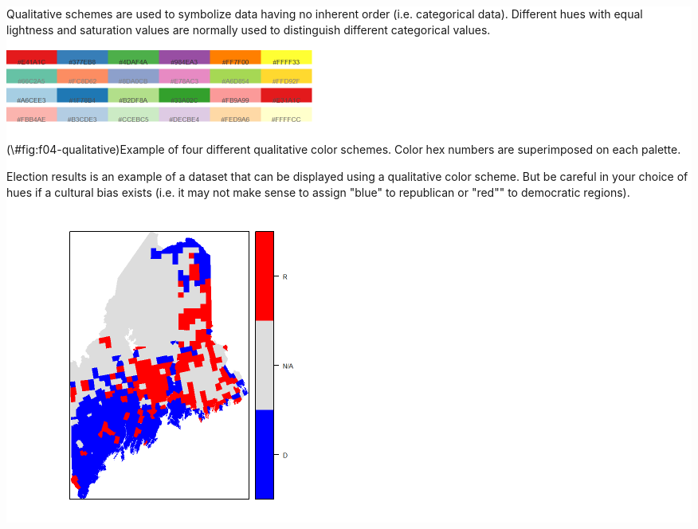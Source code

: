 Qualitative schemes are used to symbolize data having no inherent order (i.e. categorical data). Different hues with equal lightness and saturation values are normally used to distinguish different categorical values.  

<div class="figure">
<img src="04-Symbolizing-features_files/figure-html/f04-qualitative-1.png" alt="Example of four different qualitative color schemes. Color hex numbers are superimposed on each palette." width="384" />
<p class="caption">(\#fig:f04-qualitative)Example of four different qualitative color schemes. Color hex numbers are superimposed on each palette.</p>
</div>

Election results is an example of a dataset that can be displayed using a qualitative color scheme. But be careful in your choice of hues if a cultural bias exists (i.e. it may not make sense to assign "blue" to republican or "red"" to democratic regions).

<div class="figure">
<img src="04-Symbolizing-features_files/figure-html/f04-qualitative-map-1.png" alt="Map of 2012 election results shown in a qualitative color scheme. Note the use of three hues (red, blue and gray) of equal lightness and saturation." width="432" />